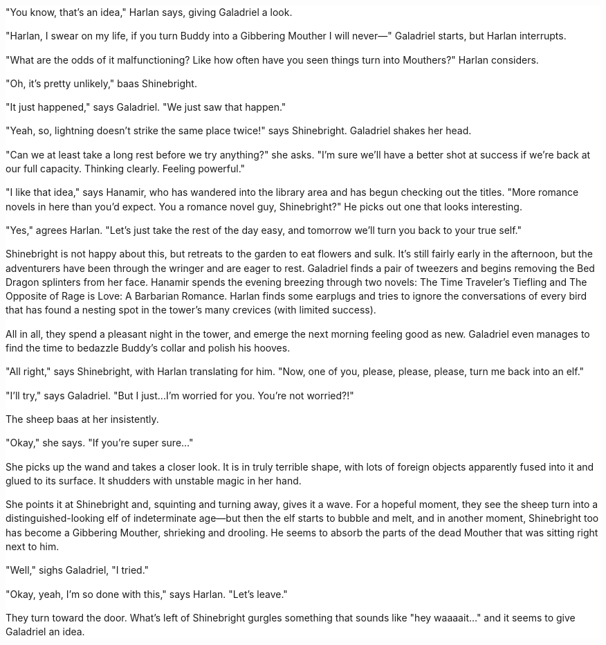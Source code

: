 "You know, that’s an idea," Harlan says, giving Galadriel a look.

"Harlan, I swear on my life, if you turn Buddy into a Gibbering Mouther I will never—" Galadriel starts, but Harlan interrupts.

"What are the odds of it malfunctioning? Like how often have you seen things turn into Mouthers?" Harlan considers.

"Oh, it’s pretty unlikely," baas Shinebright.

"It just happened," says Galadriel. "We just saw that happen."

"Yeah, so, lightning doesn’t strike the same place twice!" says Shinebright. Galadriel shakes her head.

"Can we at least take a long rest before we try anything?" she asks. "I’m sure we’ll have a better shot at success if we’re back at our full capacity. Thinking clearly. Feeling powerful."

"I like that idea," says Hanamir, who has wandered into the library area and has begun checking out the titles. "More romance novels in here than you’d expect. You a romance novel guy, Shinebright?" He picks out one that looks interesting.

"Yes," agrees Harlan. "Let’s just take the rest of the day easy, and tomorrow we’ll turn you back to your true self."

Shinebright is not happy about this, but retreats to the garden to eat flowers and sulk. It’s still fairly early in the afternoon, but the adventurers have been through the wringer and are eager to rest. Galadriel finds a pair of tweezers and begins removing the Bed Dragon splinters from her face. Hanamir spends the evening breezing through two novels: The Time Traveler’s Tiefling and The Opposite of Rage is Love: A Barbarian Romance. Harlan finds some earplugs and tries to ignore the conversations of every bird that has found a nesting spot in the tower’s many crevices (with limited success).

All in all, they spend a pleasant night in the tower, and emerge the next morning feeling good as new. Galadriel even manages to find the time to bedazzle Buddy’s collar and polish his hooves. 

"All right," says Shinebright, with Harlan translating for him. "Now, one of you, please, please, please, turn me back into an elf." 

"I’ll try," says Galadriel. "But I just...I’m worried for you. You’re not worried?!"

The sheep baas at her insistently.

"Okay," she says. "If you’re super sure…"

She picks up the wand and takes a closer look. It is in truly terrible shape, with lots of foreign objects apparently fused into it and glued to its surface. It shudders with unstable magic in her hand. 

She points it at Shinebright and, squinting and turning away, gives it a wave. For a hopeful moment, they see the sheep turn into a distinguished-looking elf of indeterminate age—but then the elf starts to bubble and melt, and in another moment, Shinebright too has become a Gibbering Mouther, shrieking and drooling. He seems to absorb the parts of the dead Mouther that was sitting right next to him.

"Well," sighs Galadriel, "I tried."

"Okay, yeah, I’m so done with this," says Harlan. "Let’s leave."

They turn toward the door. What’s left of Shinebright gurgles something that sounds like "hey waaaait…" and it seems to give Galadriel an idea.
